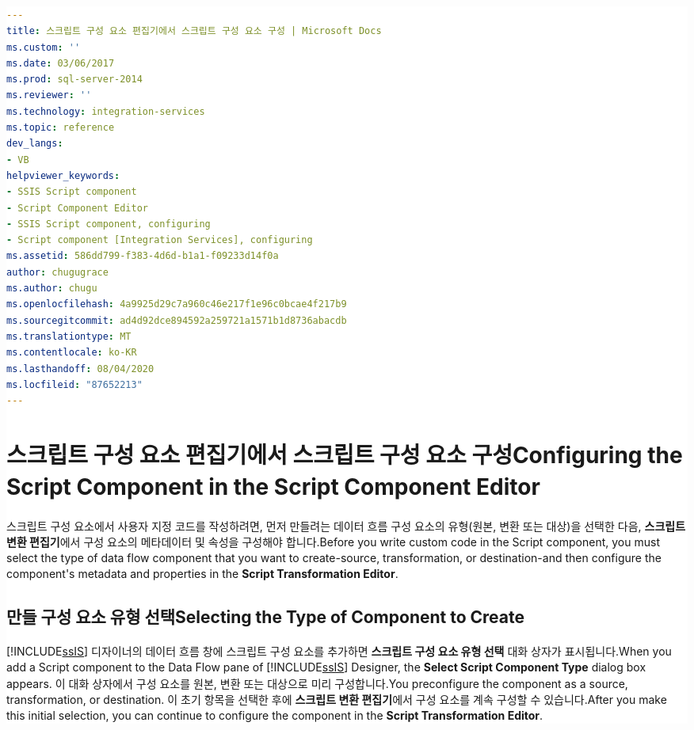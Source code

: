 ```yaml
---
title: 스크립트 구성 요소 편집기에서 스크립트 구성 요소 구성 | Microsoft Docs
ms.custom: ''
ms.date: 03/06/2017
ms.prod: sql-server-2014
ms.reviewer: ''
ms.technology: integration-services
ms.topic: reference
dev_langs:
- VB
helpviewer_keywords:
- SSIS Script component
- Script Component Editor
- SSIS Script component, configuring
- Script component [Integration Services], configuring
ms.assetid: 586dd799-f383-4d6d-b1a1-f09233d14f0a
author: chugugrace
ms.author: chugu
ms.openlocfilehash: 4a9925d29c7a960c46e217f1e96c0bcae4f217b9
ms.sourcegitcommit: ad4d92dce894592a259721a1571b1d8736abacdb
ms.translationtype: MT
ms.contentlocale: ko-KR
ms.lasthandoff: 08/04/2020
ms.locfileid: "87652213"
---
```

# <a name="configuring-the-script-component-in-the-script-component-editor"></a><span data-ttu-id="1dc77-102">스크립트 구성 요소 편집기에서 스크립트 구성 요소 구성</span><span class="sxs-lookup"><span data-stu-id="1dc77-102">Configuring the Script Component in the Script Component Editor</span></span>
  <span data-ttu-id="1dc77-103">스크립트 구성 요소에서 사용자 지정 코드를 작성하려면, 먼저 만들려는 데이터 흐름 구성 요소의 유형(원본, 변환 또는 대상)을 선택한 다음, **스크립트 변환 편집기**에서 구성 요소의 메타데이터 및 속성을 구성해야 합니다.</span><span class="sxs-lookup"><span data-stu-id="1dc77-103">Before you write custom code in the Script component, you must select the type of data flow component that you want to create-source, transformation, or destination-and then configure the component's metadata and properties in the **Script Transformation Editor**.</span></span>

## <a name="selecting-the-type-of-component-to-create"></a><span data-ttu-id="1dc77-104">만들 구성 요소 유형 선택</span><span class="sxs-lookup"><span data-stu-id="1dc77-104">Selecting the Type of Component to Create</span></span>
 <span data-ttu-id="1dc77-105">[!INCLUDE[ssIS](../../../includes/ssis-md.md)] 디자이너의 데이터 흐름 창에 스크립트 구성 요소를 추가하면 **스크립트 구성 요소 유형 선택** 대화 상자가 표시됩니다.</span><span class="sxs-lookup"><span data-stu-id="1dc77-105">When you add a Script component to the Data Flow pane of [!INCLUDE[ssIS](../../../includes/ssis-md.md)] Designer, the **Select Script Component Type** dialog box appears.</span></span> <span data-ttu-id="1dc77-106">이 대화 상자에서 구성 요소를 원본, 변환 또는 대상으로 미리 구성합니다.</span><span class="sxs-lookup"><span data-stu-id="1dc77-106">You preconfigure the component as a source, transformation, or destination.</span></span> <span data-ttu-id="1dc77-107">이 초기 항목을 선택한 후에 **스크립트 변환 편집기**에서 구성 요소를 계속 구성할 수 있습니다.</span><span class="sxs-lookup"><span data-stu-id="1dc77-107">After you make this initial selection, you can continue to configure the component in the **Script Transformation Editor**.</span></span>

